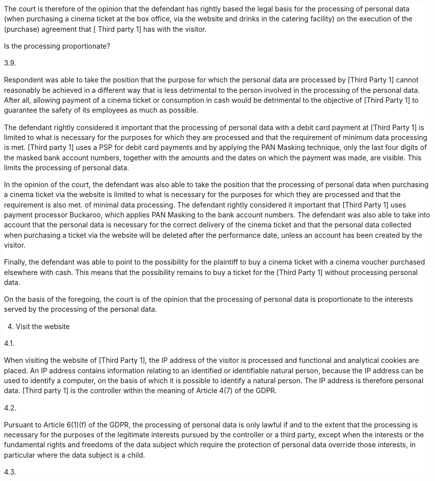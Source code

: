 The court is therefore of the opinion that the defendant has rightly based the legal basis for the processing of personal data (when purchasing a cinema ticket at the box office, via the website and drinks in the catering facility) on the execution of the (purchase) agreement that \[ Third party 1\] has with the visitor.

Is the processing proportionate?

3.9.

Respondent was able to take the position that the purpose for which the personal data are processed by \[Third Party 1\] cannot reasonably be achieved in a different way that is less detrimental to the person involved in the processing of the personal data. After all, allowing payment of a cinema ticket or consumption in cash would be detrimental to the objective of \[Third Party 1\] to guarantee the safety of its employees as much as possible.

The defendant rightly considered it important that the processing of personal data with a debit card payment at \[Third Party 1\] is limited to what is necessary for the purposes for which they are processed and that the requirement of minimum data processing is met. \[Third party 1\] uses a PSP for debit card payments and by applying the PAN Masking technique, only the last four digits of the masked bank account numbers, together with the amounts and the dates on which the payment was made, are visible. This limits the processing of personal data.

In the opinion of the court, the defendant was also able to take the position that the processing of personal data when purchasing a cinema ticket via the website is limited to what is necessary for the purposes for which they are processed and that the requirement is also met. of minimal data processing. The defendant rightly considered it important that \[Third Party 1\] uses payment processor Buckaroo, which applies PAN Masking to the bank account numbers. The defendant was also able to take into account that the personal data is necessary for the correct delivery of the cinema ticket and that the personal data collected when purchasing a ticket via the website will be deleted after the performance date, unless an account has been created by the visitor.

Finally, the defendant was able to point to the possibility for the plaintiff to buy a cinema ticket with a cinema voucher purchased elsewhere with cash. This means that the possibility remains to buy a ticket for the \[Third Party 1\] without processing personal data.

On the basis of the foregoing, the court is of the opinion that the processing of personal data is proportionate to the interests served by the processing of the personal data.

4. Visit the website

4.1.

When visiting the website of \[Third Party 1\], the IP address of the visitor is processed and functional and analytical cookies are placed. An IP address contains information relating to an identified or identifiable natural person, because the IP address can be used to identify a computer, on the basis of which it is possible to identify a natural person. The IP address is therefore personal data. \[Third party 1\] is the controller within the meaning of Article 4(7) of the GDPR.

4.2.

Pursuant to Article 6(1)(f) of the GDPR, the processing of personal data is only lawful if and to the extent that the processing is necessary for the purposes of the legitimate interests pursued by the controller or a third party, except when the interests or the fundamental rights and freedoms of the data subject which require the protection of personal data override those interests, in particular where the data subject is a child.

4.3.
